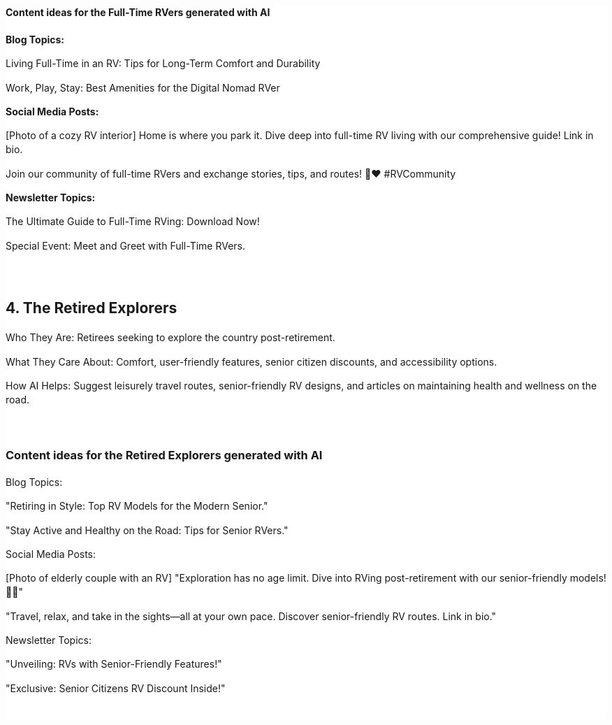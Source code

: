 #### Content ideas for the Full-Time RVers generated with AI 

**Blog Topics:**

Living Full-Time in an RV: Tips for Long-Term Comfort and Durability

Work, Play, Stay: Best Amenities for the Digital Nomad RVer

**Social Media Posts:**

\[Photo of a cozy RV interior\] Home is where you park it. Dive deep into full-time RV living with our comprehensive guide! Link in bio.

Join our community of full-time RVers and exchange stories, tips, and routes! 🚐❤️ #RVCommunity

**Newsletter Topics:**

The Ultimate Guide to Full-Time RVing: Download Now!

Special Event: Meet and Greet with Full-Time RVers.

‍

4\. The Retired Explorers
-------------------------

Who They Are: Retirees seeking to explore the country post-retirement.

What They Care About: Comfort, user-friendly features, senior citizen discounts, and accessibility options.

How AI Helps: Suggest leisurely travel routes, senior-friendly RV designs, and articles on maintaining health and wellness on the road.

‍

### Content ideas for the Retired Explorers generated with AI 

Blog Topics:

"Retiring in Style: Top RV Models for the Modern Senior."

"Stay Active and Healthy on the Road: Tips for Senior RVers."

Social Media Posts:

\[Photo of elderly couple with an RV\] "Exploration has no age limit. Dive into RVing post-retirement with our senior-friendly models! 🌄🚐"

"Travel, relax, and take in the sights—all at your own pace. Discover senior-friendly RV routes. Link in bio."

Newsletter Topics:

"Unveiling: RVs with Senior-Friendly Features!"

"Exclusive: Senior Citizens RV Discount Inside!"

‍
